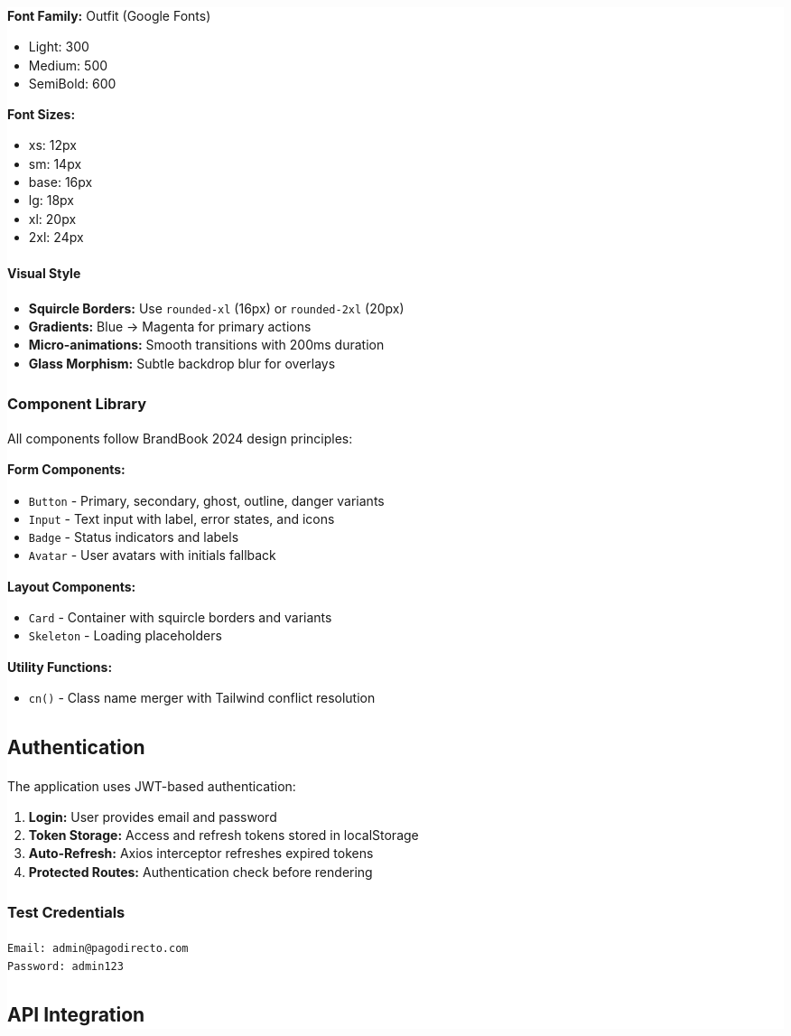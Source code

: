 **Font Family:** Outfit (Google Fonts)
- Light: 300
- Medium: 500
- SemiBold: 600

**Font Sizes:**
- xs: 12px
- sm: 14px
- base: 16px
- lg: 18px
- xl: 20px
- 2xl: 24px

#### Visual Style

- **Squircle Borders:** Use `rounded-xl` (16px) or `rounded-2xl` (20px)
- **Gradients:** Blue → Magenta for primary actions
- **Micro-animations:** Smooth transitions with 200ms duration
- **Glass Morphism:** Subtle backdrop blur for overlays

### Component Library

All components follow BrandBook 2024 design principles:

**Form Components:**
- `Button` - Primary, secondary, ghost, outline, danger variants
- `Input` - Text input with label, error states, and icons
- `Badge` - Status indicators and labels
- `Avatar` - User avatars with initials fallback

**Layout Components:**
- `Card` - Container with squircle borders and variants
- `Skeleton` - Loading placeholders

**Utility Functions:**
- `cn()` - Class name merger with Tailwind conflict resolution

## Authentication

The application uses JWT-based authentication:

1. **Login:** User provides email and password
2. **Token Storage:** Access and refresh tokens stored in localStorage
3. **Auto-Refresh:** Axios interceptor refreshes expired tokens
4. **Protected Routes:** Authentication check before rendering

### Test Credentials

```
Email: admin@pagodirecto.com
Password: admin123
```

## API Integration
